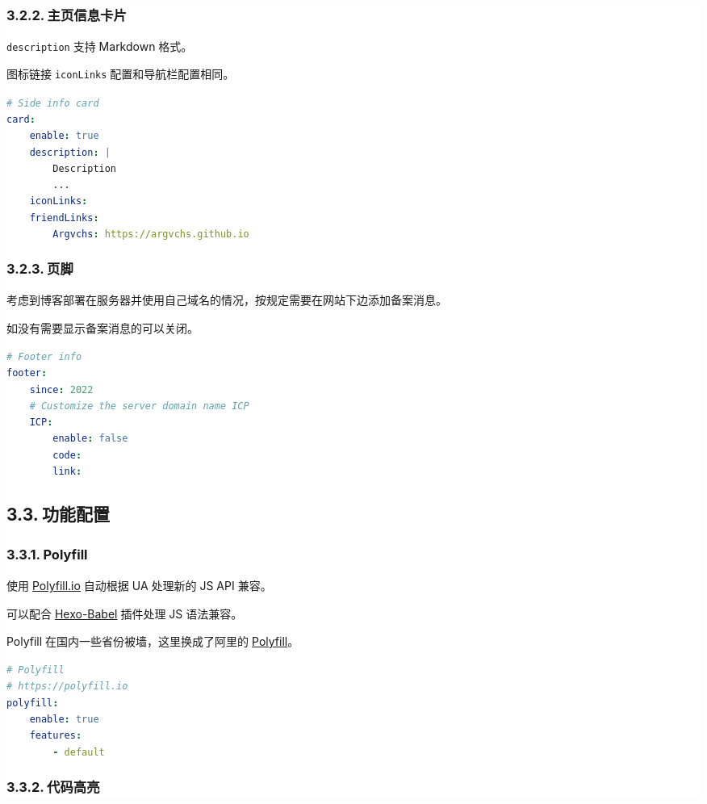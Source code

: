 ### 3.2.2. 主页信息卡片

`description` 支持 Markdown 格式。

图标链接 `iconLinks` 配置和导航栏配置相同。

```yaml
# Side info card
card:
    enable: true
    description: |
        Description
        ...
    iconLinks:
    friendLinks:
        Argvchs: https://argvchs.github.io
```

### 3.2.3. 页脚

考虑到博客部署在服务器并使用自己域名的情况，按规定需要在网站下边添加备案消息。

如没有需要显示备案消息的可以关闭。

```yaml
# Footer info
footer:
    since: 2022
    # Customize the server domain name ICP
    ICP:
        enable: false
        code:
        link:
```

## 3.3. 功能配置

### 3.3.1. Polyfill

使用 [Polyfill.io](https://polyfill.io) 自动根据 UA 处理新的 JS API 兼容。

可以配合 [Hexo-Babel](https://github.com/theme-particlex/hexo-babel) 插件处理 JS 语法兼容。

Polyfill 在国内一些省份被墙，这里换成了阿里的 [Polyfill](https://polyfill.alicdn.com)。

```yaml
# Polyfill
# https://polyfill.io
polyfill:
    enable: true
    features:
        - default
```

### 3.3.2. 代码高亮
